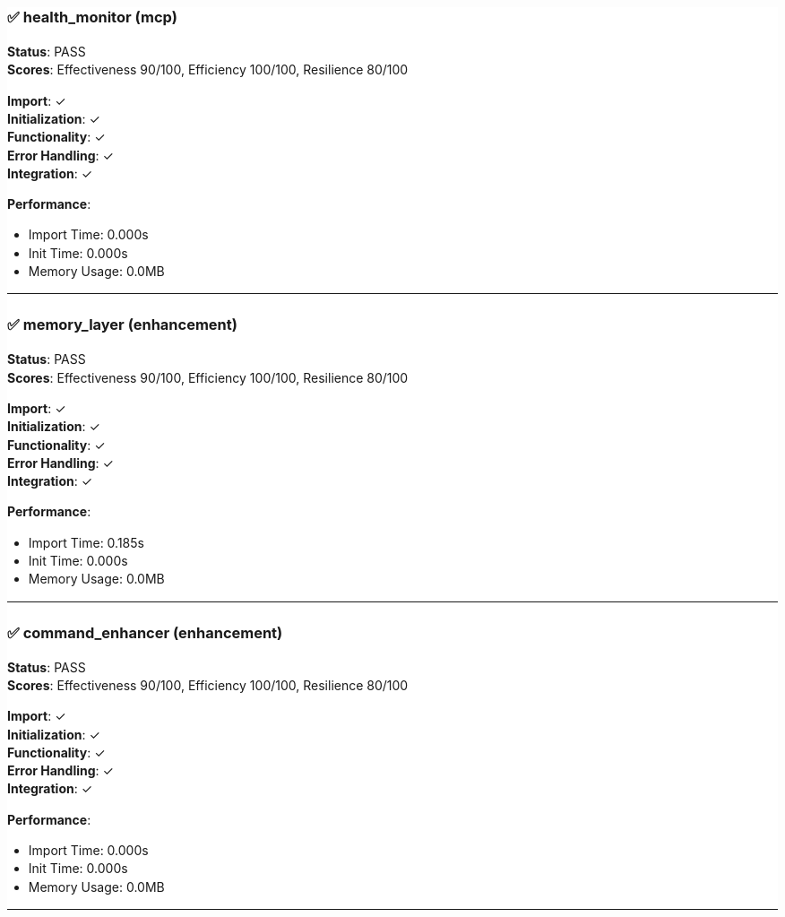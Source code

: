 ### ✅ health_monitor (mcp)

**Status**: PASS  
**Scores**: Effectiveness 90/100, Efficiency 100/100, Resilience 80/100

**Import**: ✓  
**Initialization**: ✓  
**Functionality**: ✓  
**Error Handling**: ✓  
**Integration**: ✓

**Performance**:
- Import Time: 0.000s
- Init Time: 0.000s
- Memory Usage: 0.0MB


---

### ✅ memory_layer (enhancement)

**Status**: PASS  
**Scores**: Effectiveness 90/100, Efficiency 100/100, Resilience 80/100

**Import**: ✓  
**Initialization**: ✓  
**Functionality**: ✓  
**Error Handling**: ✓  
**Integration**: ✓

**Performance**:
- Import Time: 0.185s
- Init Time: 0.000s
- Memory Usage: 0.0MB


---

### ✅ command_enhancer (enhancement)

**Status**: PASS  
**Scores**: Effectiveness 90/100, Efficiency 100/100, Resilience 80/100

**Import**: ✓  
**Initialization**: ✓  
**Functionality**: ✓  
**Error Handling**: ✓  
**Integration**: ✓

**Performance**:
- Import Time: 0.000s
- Init Time: 0.000s
- Memory Usage: 0.0MB


---
